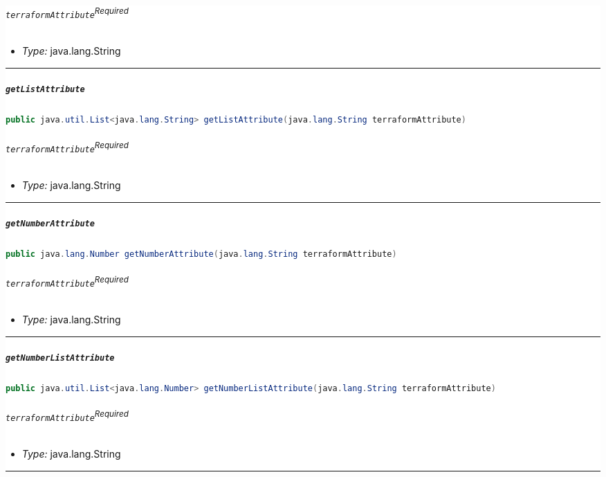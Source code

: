 ###### `terraformAttribute`<sup>Required</sup> <a name="terraformAttribute" id="rhizo-co-terraform-provider-oci.aiDocumentModel.AiDocumentModel.getBooleanMapAttribute.parameter.terraformAttribute"></a>

- *Type:* java.lang.String

---

##### `getListAttribute` <a name="getListAttribute" id="rhizo-co-terraform-provider-oci.aiDocumentModel.AiDocumentModel.getListAttribute"></a>

```java
public java.util.List<java.lang.String> getListAttribute(java.lang.String terraformAttribute)
```

###### `terraformAttribute`<sup>Required</sup> <a name="terraformAttribute" id="rhizo-co-terraform-provider-oci.aiDocumentModel.AiDocumentModel.getListAttribute.parameter.terraformAttribute"></a>

- *Type:* java.lang.String

---

##### `getNumberAttribute` <a name="getNumberAttribute" id="rhizo-co-terraform-provider-oci.aiDocumentModel.AiDocumentModel.getNumberAttribute"></a>

```java
public java.lang.Number getNumberAttribute(java.lang.String terraformAttribute)
```

###### `terraformAttribute`<sup>Required</sup> <a name="terraformAttribute" id="rhizo-co-terraform-provider-oci.aiDocumentModel.AiDocumentModel.getNumberAttribute.parameter.terraformAttribute"></a>

- *Type:* java.lang.String

---

##### `getNumberListAttribute` <a name="getNumberListAttribute" id="rhizo-co-terraform-provider-oci.aiDocumentModel.AiDocumentModel.getNumberListAttribute"></a>

```java
public java.util.List<java.lang.Number> getNumberListAttribute(java.lang.String terraformAttribute)
```

###### `terraformAttribute`<sup>Required</sup> <a name="terraformAttribute" id="rhizo-co-terraform-provider-oci.aiDocumentModel.AiDocumentModel.getNumberListAttribute.parameter.terraformAttribute"></a>

- *Type:* java.lang.String

---
